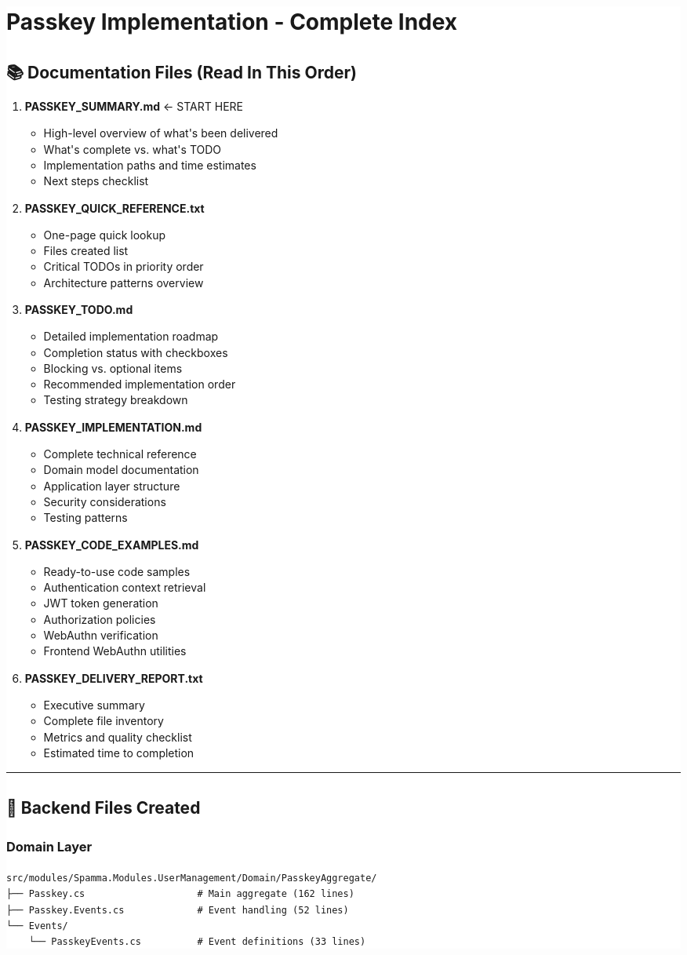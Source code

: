 # Passkey Implementation - Complete Index

## 📚 Documentation Files (Read In This Order)

1. **PASSKEY_SUMMARY.md** ← START HERE
   - High-level overview of what's been delivered
   - What's complete vs. what's TODO
   - Implementation paths and time estimates
   - Next steps checklist

2. **PASSKEY_QUICK_REFERENCE.txt**
   - One-page quick lookup
   - Files created list
   - Critical TODOs in priority order
   - Architecture patterns overview

3. **PASSKEY_TODO.md**
   - Detailed implementation roadmap
   - Completion status with checkboxes
   - Blocking vs. optional items
   - Recommended implementation order
   - Testing strategy breakdown

4. **PASSKEY_IMPLEMENTATION.md**
   - Complete technical reference
   - Domain model documentation
   - Application layer structure
   - Security considerations
   - Testing patterns

5. **PASSKEY_CODE_EXAMPLES.md**
   - Ready-to-use code samples
   - Authentication context retrieval
   - JWT token generation
   - Authorization policies
   - WebAuthn verification
   - Frontend WebAuthn utilities

6. **PASSKEY_DELIVERY_REPORT.txt**
   - Executive summary
   - Complete file inventory
   - Metrics and quality checklist
   - Estimated time to completion

---

## 📂 Backend Files Created

### Domain Layer
```
src/modules/Spamma.Modules.UserManagement/Domain/PasskeyAggregate/
├── Passkey.cs                    # Main aggregate (162 lines)
├── Passkey.Events.cs             # Event handling (52 lines)
└── Events/
    └── PasskeyEvents.cs          # Event definitions (33 lines)
```
